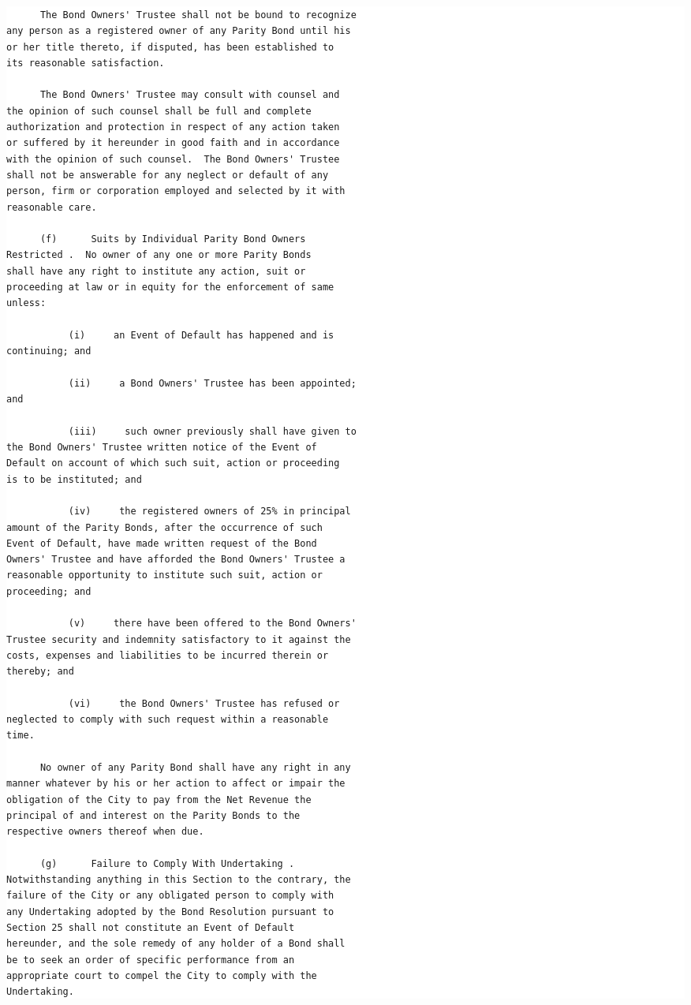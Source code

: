           The Bond Owners' Trustee shall not be bound to recognize  
    any person as a registered owner of any Parity Bond until his  
    or her title thereto, if disputed, has been established to  
    its reasonable satisfaction.  
  
          The Bond Owners' Trustee may consult with counsel and  
    the opinion of such counsel shall be full and complete  
    authorization and protection in respect of any action taken  
    or suffered by it hereunder in good faith and in accordance  
    with the opinion of such counsel.  The Bond Owners' Trustee  
    shall not be answerable for any neglect or default of any  
    person, firm or corporation employed and selected by it with  
    reasonable care.  
  
          (f)      Suits by Individual Parity Bond Owners  
    Restricted .  No owner of any one or more Parity Bonds  
    shall have any right to institute any action, suit or  
    proceeding at law or in equity for the enforcement of same  
    unless:  
  
               (i)     an Event of Default has happened and is  
    continuing; and  
  
               (ii)     a Bond Owners' Trustee has been appointed;  
    and  
  
               (iii)     such owner previously shall have given to  
    the Bond Owners' Trustee written notice of the Event of  
    Default on account of which such suit, action or proceeding  
    is to be instituted; and  
  
               (iv)     the registered owners of 25% in principal  
    amount of the Parity Bonds, after the occurrence of such  
    Event of Default, have made written request of the Bond  
    Owners' Trustee and have afforded the Bond Owners' Trustee a  
    reasonable opportunity to institute such suit, action or  
    proceeding; and  
  
               (v)     there have been offered to the Bond Owners'  
    Trustee security and indemnity satisfactory to it against the  
    costs, expenses and liabilities to be incurred therein or  
    thereby; and  
  
               (vi)     the Bond Owners' Trustee has refused or  
    neglected to comply with such request within a reasonable  
    time.  
  
          No owner of any Parity Bond shall have any right in any  
    manner whatever by his or her action to affect or impair the  
    obligation of the City to pay from the Net Revenue the  
    principal of and interest on the Parity Bonds to the  
    respective owners thereof when due.  
  
          (g)      Failure to Comply With Undertaking .  
    Notwithstanding anything in this Section to the contrary, the  
    failure of the City or any obligated person to comply with  
    any Undertaking adopted by the Bond Resolution pursuant to  
    Section 25 shall not constitute an Event of Default  
    hereunder, and the sole remedy of any holder of a Bond shall  
    be to seek an order of specific performance from an  
    appropriate court to compel the City to comply with the  
    Undertaking.  
  